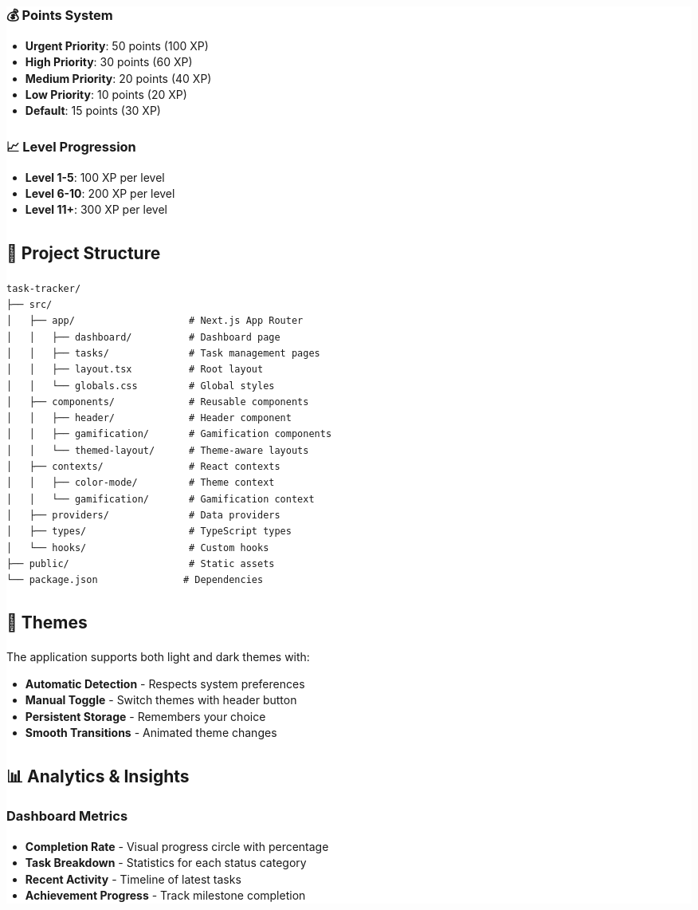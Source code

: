 ### 💰 Points System
- **Urgent Priority**: 50 points (100 XP)
- **High Priority**: 30 points (60 XP)
- **Medium Priority**: 20 points (40 XP)
- **Low Priority**: 10 points (20 XP)
- **Default**: 15 points (30 XP)

### 📈 Level Progression
- **Level 1-5**: 100 XP per level
- **Level 6-10**: 200 XP per level
- **Level 11+**: 300 XP per level

## 📁 Project Structure

```
task-tracker/
├── src/
│   ├── app/                    # Next.js App Router
│   │   ├── dashboard/          # Dashboard page
│   │   ├── tasks/              # Task management pages
│   │   ├── layout.tsx          # Root layout
│   │   └── globals.css         # Global styles
│   ├── components/             # Reusable components
│   │   ├── header/             # Header component
│   │   ├── gamification/       # Gamification components
│   │   └── themed-layout/      # Theme-aware layouts
│   ├── contexts/               # React contexts
│   │   ├── color-mode/         # Theme context
│   │   └── gamification/       # Gamification context
│   ├── providers/              # Data providers
│   ├── types/                  # TypeScript types
│   └── hooks/                  # Custom hooks
├── public/                     # Static assets
└── package.json               # Dependencies
```

## 🎨 Themes

The application supports both light and dark themes with:
- **Automatic Detection** - Respects system preferences
- **Manual Toggle** - Switch themes with header button
- **Persistent Storage** - Remembers your choice
- **Smooth Transitions** - Animated theme changes

## 📊 Analytics & Insights

### Dashboard Metrics
- **Completion Rate** - Visual progress circle with percentage
- **Task Breakdown** - Statistics for each status category
- **Recent Activity** - Timeline of latest tasks
- **Achievement Progress** - Track milestone completion
